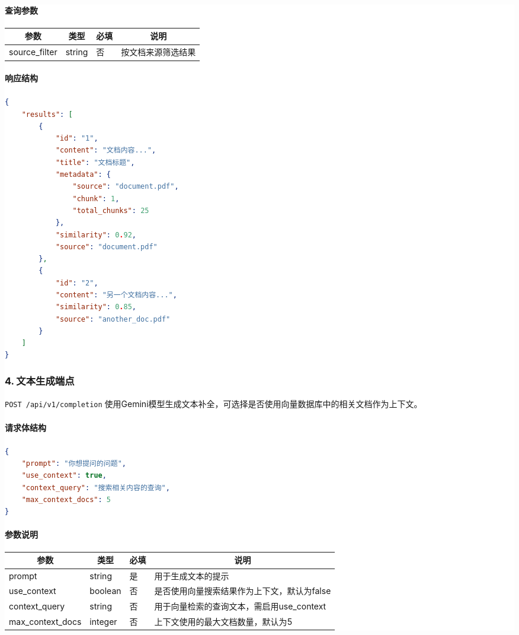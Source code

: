 #### 查询参数

| 参数 | 类型 | 必填 | 说明 |
|------|------|------|------|
| source_filter | string | 否 | 按文档来源筛选结果 |

#### 响应结构

```json
{
    "results": [
        {
            "id": "1",
            "content": "文档内容...",
            "title": "文档标题",
            "metadata": {
                "source": "document.pdf",
                "chunk": 1,
                "total_chunks": 25
            },
            "similarity": 0.92,
            "source": "document.pdf"
        },
        {
            "id": "2",
            "content": "另一个文档内容...",
            "similarity": 0.85,
            "source": "another_doc.pdf"
        }
    ]
}
```

### 4. 文本生成端点

`POST /api/v1/completion` 使用Gemini模型生成文本补全，可选择是否使用向量数据库中的相关文档作为上下文。

#### 请求体结构

```json
{
    "prompt": "你想提问的问题",
    "use_context": true,
    "context_query": "搜索相关内容的查询",
    "max_context_docs": 5
}
```

#### 参数说明

| 参数 | 类型 | 必填 | 说明 |
|------|------|------|------|
| prompt | string | 是 | 用于生成文本的提示 |
| use_context | boolean | 否 | 是否使用向量搜索结果作为上下文，默认为false |
| context_query | string | 否 | 用于向量检索的查询文本，需启用use_context |
| max_context_docs | integer | 否 | 上下文使用的最大文档数量，默认为5 |
